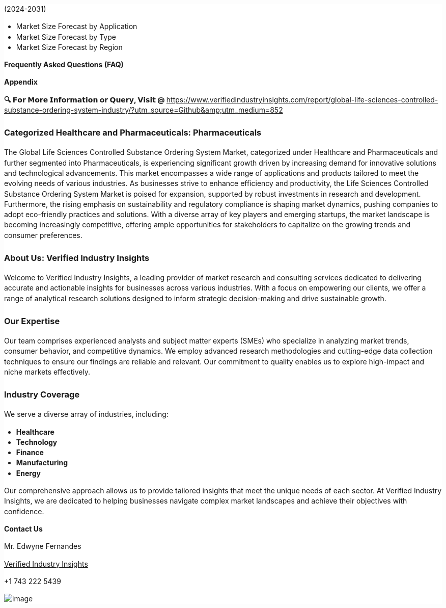 (2024-2031)</strong></p><ul><li>Market Size Forecast by Application</li><li>Market Size Forecast by Type</li><li>Market Size Forecast by Region</li></ul><p><strong>Frequently Asked Questions (FAQ)</strong></p><p><strong>Appendix<br /></strong></p><p><strong>🔍 𝗙𝗼𝗿 𝗠𝗼𝗿𝗲 𝗜𝗻𝗳𝗼𝗿𝗺𝗮𝘁𝗶𝗼𝗻 𝗼𝗿 𝗤𝘂𝗲𝗿𝘆, 𝗩𝗶𝘀𝗶𝘁 @ </strong><a href="https://www.verifiedindustryinsights.com/report/global-life-sciences-controlled-substance-ordering-system-industry/?utm_source=Github&amp;utm_medium=852">https://www.verifiedindustryinsights.com/report/global-life-sciences-controlled-substance-ordering-system-industry/?utm_source=Github&amp;utm_medium=852</a>&nbsp;</p><h3>Categorized Healthcare and Pharmaceuticals: Pharmaceuticals </h3><p>The Global Life Sciences Controlled Substance Ordering System Market, categorized under Healthcare and Pharmaceuticals and further segmented into Pharmaceuticals, is experiencing significant growth driven by increasing demand for innovative solutions and technological advancements. This market encompasses a wide range of applications and products tailored to meet the evolving needs of various industries. As businesses strive to enhance efficiency and productivity, the Life Sciences Controlled Substance Ordering System Market is poised for expansion, supported by robust investments in research and development. Furthermore, the rising emphasis on sustainability and regulatory compliance is shaping market dynamics, pushing companies to adopt eco-friendly practices and solutions. With a diverse array of key players and emerging startups, the market landscape is becoming increasingly competitive, offering ample opportunities for stakeholders to capitalize on the growing trends and consumer preferences.</p><h3>About Us: Verified Industry Insights</h3><p>Welcome to Verified Industry Insights, a leading provider of market research and consulting services dedicated to delivering accurate and actionable insights for businesses across various industries. With a focus on empowering our clients, we offer a range of analytical research solutions designed to inform strategic decision-making and drive sustainable growth.</p><h3>Our Expertise</h3><p>Our team comprises experienced analysts and subject matter experts (SMEs) who specialize in analyzing market trends, consumer behavior, and competitive dynamics. We employ advanced research methodologies and cutting-edge data collection techniques to ensure our findings are reliable and relevant. Our commitment to quality enables us to explore high-impact and niche markets effectively.</p><h3>Industry Coverage</h3><p>We serve a diverse array of industries, including:</p><ul><li><strong>Healthcare</strong></li><li><strong>Technology</strong></li><li><strong>Finance</strong></li><li><strong>Manufacturing</strong></li><li><strong>Energy</strong></li></ul><p>Our comprehensive approach allows us to provide tailored insights that meet the unique needs of each sector. At Verified Industry Insights, we are dedicated to helping businesses navigate complex market landscapes and achieve their objectives with confidence.</p><p><strong>Contact Us</strong></p><p>Mr. Edwyne Fernandes</p><p><a href="https://www.verifiedindustryinsights.com/">Verified Industry Insights</a></p><p>+1 743 222 5439</p>
![image](https://github.com/user-attachments/assets/65acb9dc-f191-429d-b1c8-bc7f423673fe)
